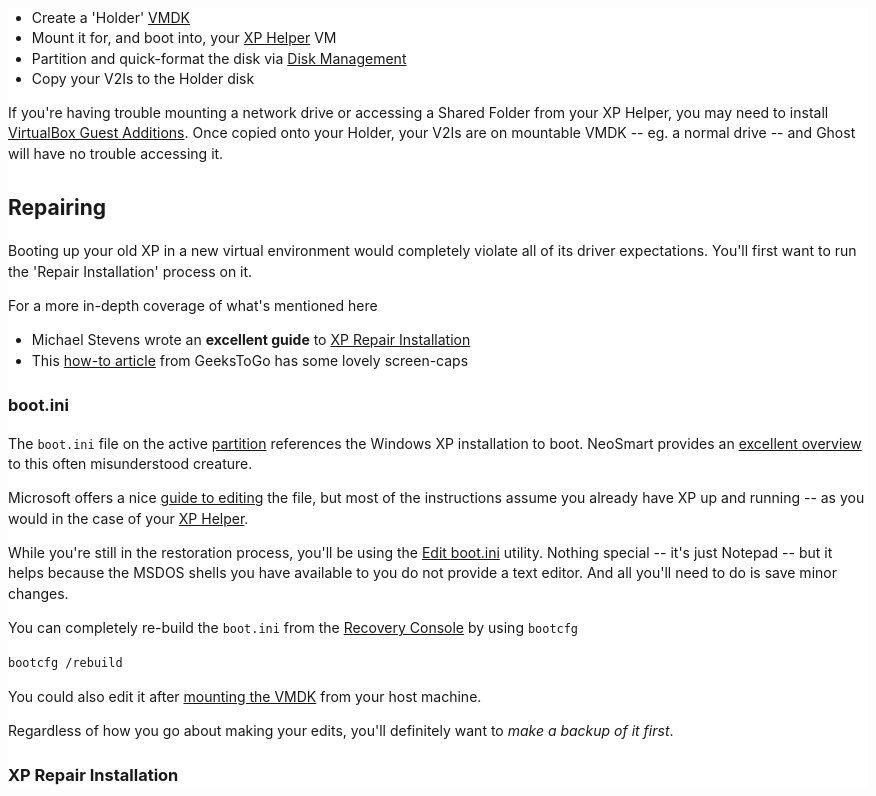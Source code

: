 - Create a 'Holder' [VMDK](Tools.md#virtual-disks)
- Mount it for, and boot into, your [XP Helper](Tools.md#xp-helper) VM
- Partition and quick-format the disk via [Disk Management](Techniques.md#disk-management)
- Copy your V2Is to the Holder disk

If you're having trouble mounting a network drive or accessing a Shared Folder from your XP Helper,
you may need to install [VirtualBox Guest Additions](Tools.md#virtualbox).
Once copied onto your Holder, your V2Is are on mountable VMDK -- eg. a normal drive -- and Ghost will have no trouble accessing it.


## Repairing

Booting up your old XP in a new virtual environment would completely violate all of its driver expectations.
You'll first want to run the 'Repair Installation' process on it.

For a more in-depth coverage of what's mentioned here

- Michael Stevens wrote an **excellent guide** to [XP Repair Installation](http://www.michaelstevenstech.com/XPrepairinstall.htm)
- This [how-to article](http://www.geekstogo.com/forum/topic/138-how-to-repair-windows-xp/) from GeeksToGo has some lovely screen-caps


### boot.ini

The `boot.ini` file on the active [partition](Techniques.md#partitioning) references the Windows XP installation to boot.
NeoSmart provides an [excellent overview](https://neosmart.net/wiki/rebuilding-boot-ini-file/) to this often misunderstood creature.

Microsoft offers a nice [guide to editing](http://support.microsoft.com/en-us/kb/289022) the file,
but most of the instructions assume you already have XP up and running -- as you would in the case of your [XP Helper](Tools.md#xp-helper).

While you're still in the restoration process, you'll be using the [Edit boot.ini](Techniques.md#norton-support-utilities) utility.
Nothing special -- it's just Notepad -- but it helps because the MSDOS shells you have available to you do not provide a text editor.
And all you'll need to do is save minor changes.

You can completely re-build the `boot.ini` from the [Recovery Console](Techniques.md#xp-recovery-console) by using `bootcfg`

```
bootcfg /rebuild
```

You could also edit it after [mounting the VMDK](Tools.md#mounting-a-virtual-disk) from your host machine.

Regardless of how you go about making your edits, you'll definitely want to *make a backup of it first*.


### XP Repair Installation
